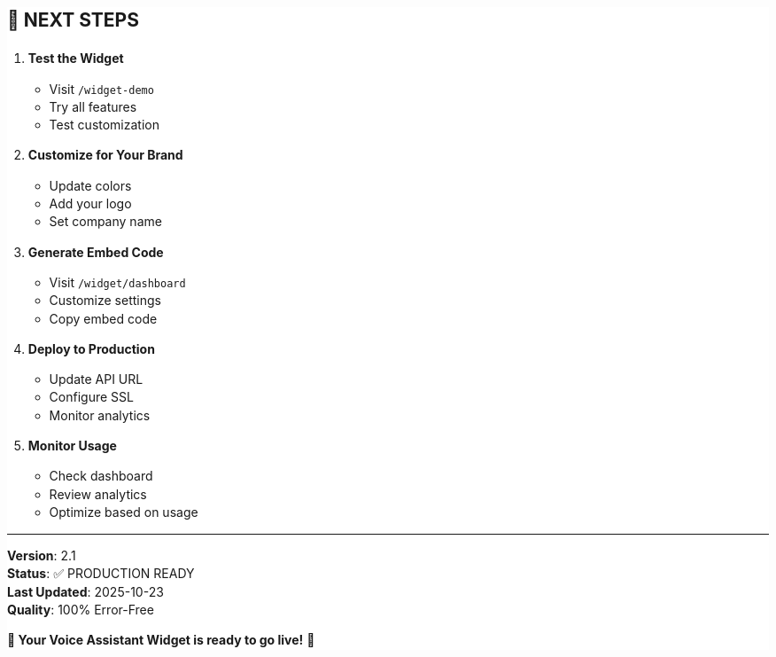 ## 🚀 NEXT STEPS

1. **Test the Widget**
   - Visit `/widget-demo`
   - Try all features
   - Test customization

2. **Customize for Your Brand**
   - Update colors
   - Add your logo
   - Set company name

3. **Generate Embed Code**
   - Visit `/widget/dashboard`
   - Customize settings
   - Copy embed code

4. **Deploy to Production**
   - Update API URL
   - Configure SSL
   - Monitor analytics

5. **Monitor Usage**
   - Check dashboard
   - Review analytics
   - Optimize based on usage

---

**Version**: 2.1  
**Status**: ✅ PRODUCTION READY  
**Last Updated**: 2025-10-23  
**Quality**: 100% Error-Free  

**🎉 Your Voice Assistant Widget is ready to go live!** 🚀

